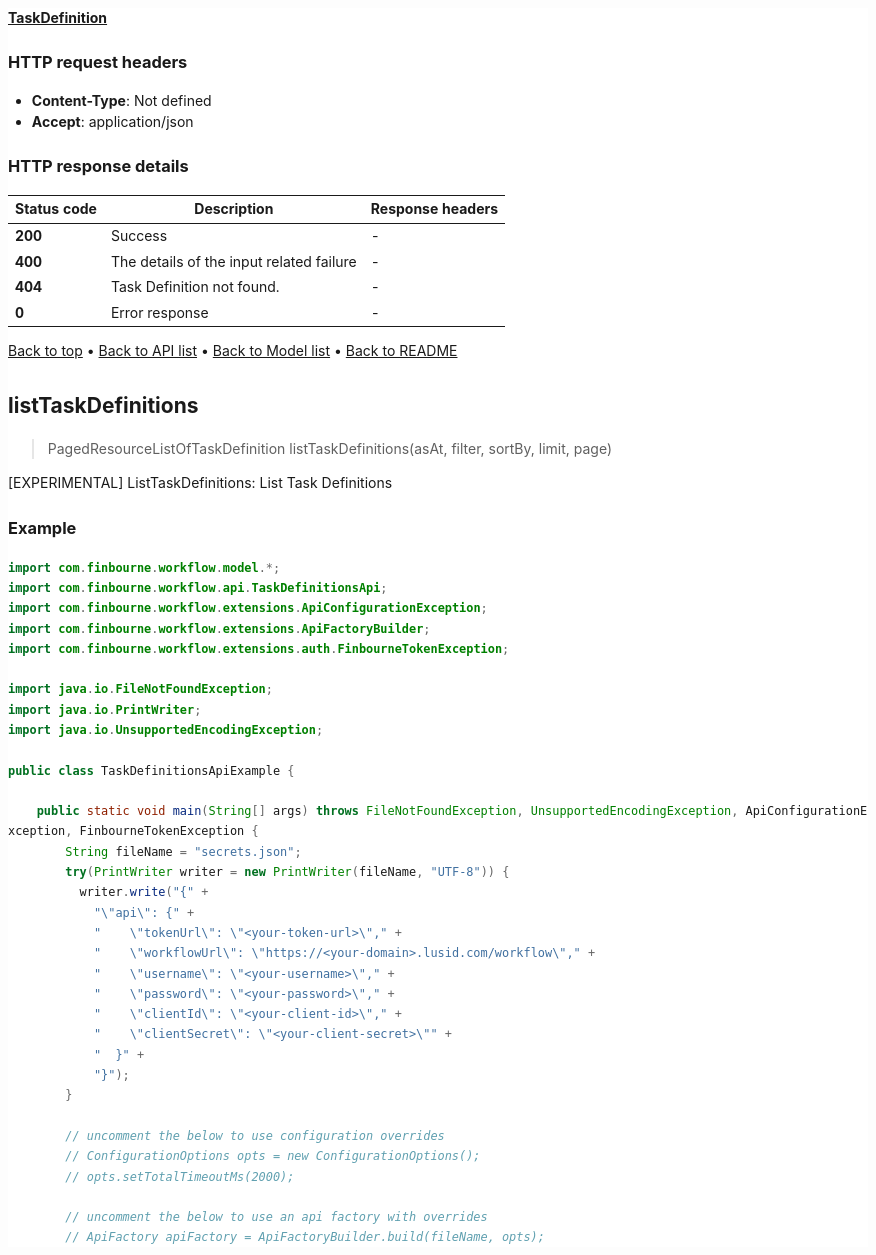 [**TaskDefinition**](TaskDefinition.md)

### HTTP request headers

- **Content-Type**: Not defined
- **Accept**: application/json


### HTTP response details
| Status code | Description | Response headers |
|-------------|-------------|------------------|
| **200** | Success |  -  |
| **400** | The details of the input related failure |  -  |
| **404** | Task Definition not found. |  -  |
| **0** | Error response |  -  |

[Back to top](#) &#8226; [Back to API list](../README.md#documentation-for-api-endpoints) &#8226; [Back to Model list](../README.md#documentation-for-models) &#8226; [Back to README](../README.md)


## listTaskDefinitions

> PagedResourceListOfTaskDefinition listTaskDefinitions(asAt, filter, sortBy, limit, page)

[EXPERIMENTAL] ListTaskDefinitions: List Task Definitions

### Example

```java
import com.finbourne.workflow.model.*;
import com.finbourne.workflow.api.TaskDefinitionsApi;
import com.finbourne.workflow.extensions.ApiConfigurationException;
import com.finbourne.workflow.extensions.ApiFactoryBuilder;
import com.finbourne.workflow.extensions.auth.FinbourneTokenException;

import java.io.FileNotFoundException;
import java.io.PrintWriter;
import java.io.UnsupportedEncodingException;

public class TaskDefinitionsApiExample {

    public static void main(String[] args) throws FileNotFoundException, UnsupportedEncodingException, ApiConfigurationException, FinbourneTokenException {
        String fileName = "secrets.json";
        try(PrintWriter writer = new PrintWriter(fileName, "UTF-8")) {
          writer.write("{" +
            "\"api\": {" +
            "    \"tokenUrl\": \"<your-token-url>\"," +
            "    \"workflowUrl\": \"https://<your-domain>.lusid.com/workflow\"," +
            "    \"username\": \"<your-username>\"," +
            "    \"password\": \"<your-password>\"," +
            "    \"clientId\": \"<your-client-id>\"," +
            "    \"clientSecret\": \"<your-client-secret>\"" +
            "  }" +
            "}");
        }

        // uncomment the below to use configuration overrides
        // ConfigurationOptions opts = new ConfigurationOptions();
        // opts.setTotalTimeoutMs(2000);
        
        // uncomment the below to use an api factory with overrides
        // ApiFactory apiFactory = ApiFactoryBuilder.build(fileName, opts);
```